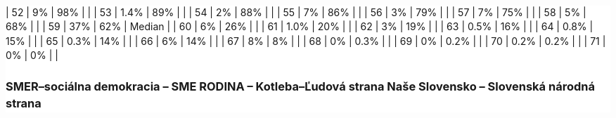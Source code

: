 | 52 | 9% | 98% |  |
| 53 | 1.4% | 89% |  |
| 54 | 2% | 88% |  |
| 55 | 7% | 86% |  |
| 56 | 3% | 79% |  |
| 57 | 7% | 75% |  |
| 58 | 5% | 68% |  |
| 59 | 37% | 62% | Median |
| 60 | 6% | 26% |  |
| 61 | 1.0% | 20% |  |
| 62 | 3% | 19% |  |
| 63 | 0.5% | 16% |  |
| 64 | 0.8% | 15% |  |
| 65 | 0.3% | 14% |  |
| 66 | 6% | 14% |  |
| 67 | 8% | 8% |  |
| 68 | 0% | 0.3% |  |
| 69 | 0% | 0.2% |  |
| 70 | 0.2% | 0.2% |  |
| 71 | 0% | 0% |  |

### SMER–sociálna demokracia – SME RODINA – Kotleba–Ľudová strana Naše Slovensko – Slovenská národná strana
